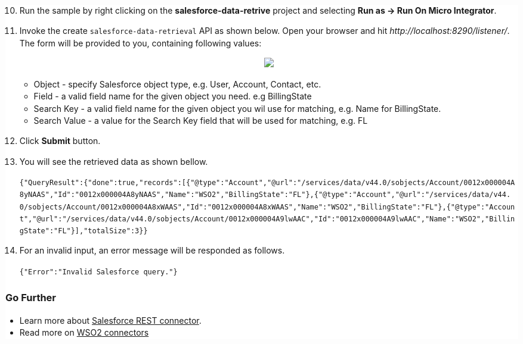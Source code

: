 10. Run the sample by right clicking on the **salesforce-data-retrive** project and selecting **Run as -> Run On Micro Integrator**.

11. Invoke the create `salesforce-data-retrieval` API as shown below. 
    Open your browser and hit *http://localhost:8290/listener/*. The form will be provided to you, containing following values:
    
    <p align="center">
      <img width="50%" src="../../../docs/assets/images/migration-mule/salesforce-data-retrive-from.png">
    </p>
    
      * Object - specify Salesforce object type, e.g. User, Account, Contact, etc.
      * Field - a valid field name for the given object you need. e.g BillingState
      * Search Key - a valid field name for the given object you wil use for matching, e.g. Name for BillingState.
      * Search Value - a value for the Search Key field that will be used for matching, e.g. FL

12. Click **Submit** button.

13. You will see the retrieved data as shown bellow.
    ```
    {"QueryResult":{"done":true,"records":[{"@type":"Account","@url":"/services/data/v44.0/sobjects/Account/0012x000004A8yNAAS","Id":"0012x000004A8yNAAS","Name":"WSO2","BillingState":"FL"},{"@type":"Account","@url":"/services/data/v44.0/sobjects/Account/0012x000004A8xWAAS","Id":"0012x000004A8xWAAS","Name":"WSO2","BillingState":"FL"},{"@type":"Account","@url":"/services/data/v44.0/sobjects/Account/0012x000004A9lwAAC","Id":"0012x000004A9lwAAC","Name":"WSO2","BillingState":"FL"}],"totalSize":3}}
    ```
14. For an invalid input, an error message will be responded as follows.
    
    ```
    {"Error":"Invalid Salesforce query."}
    ```    
### Go Further 

* Learn more about [Salesforce REST connector](https://ei.docs.wso2.com/en/next/micro-integrator/references/connectors/salesforce-rest-connector/sf-rest-connector-example/).
* Read more on [WSO2 connectors](https://ei.docs.wso2.com/en/next/micro-integrator/references/connectors/connectors-overview/)    